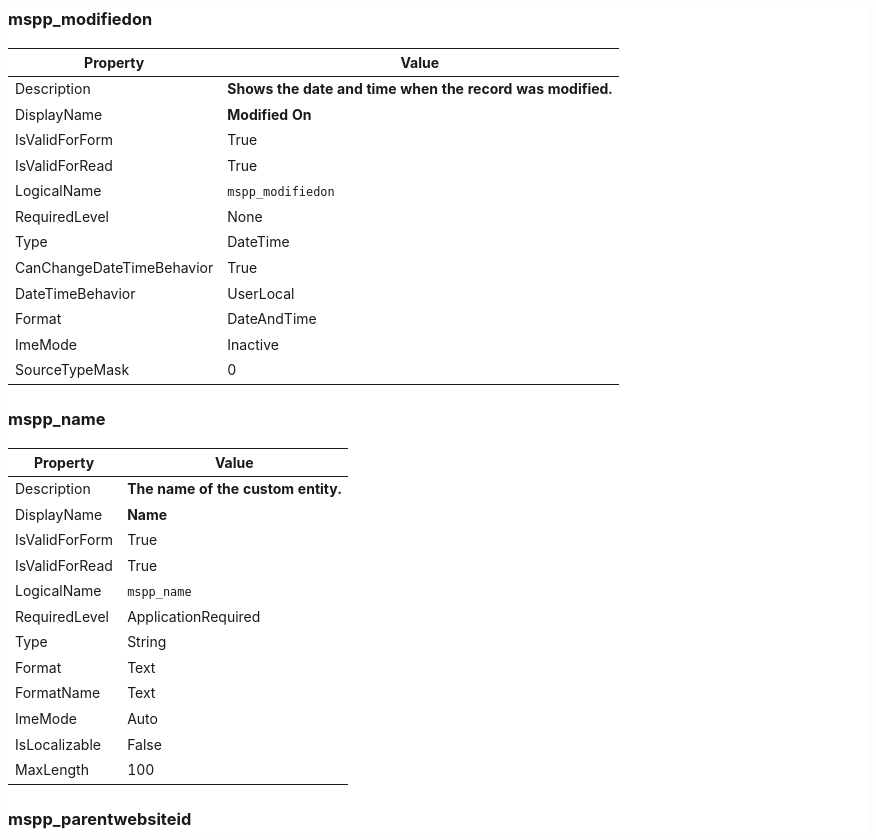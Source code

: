 ### <a name="BKMK_mspp_modifiedon"></a> mspp_modifiedon

|Property|Value|
|---|---|
|Description|**Shows the date and time when the record was modified.**|
|DisplayName|**Modified On**|
|IsValidForForm|True|
|IsValidForRead|True|
|LogicalName|`mspp_modifiedon`|
|RequiredLevel|None|
|Type|DateTime|
|CanChangeDateTimeBehavior|True|
|DateTimeBehavior|UserLocal|
|Format|DateAndTime|
|ImeMode|Inactive|
|SourceTypeMask|0|

### <a name="BKMK_mspp_name"></a> mspp_name

|Property|Value|
|---|---|
|Description|**The name of the custom entity.**|
|DisplayName|**Name**|
|IsValidForForm|True|
|IsValidForRead|True|
|LogicalName|`mspp_name`|
|RequiredLevel|ApplicationRequired|
|Type|String|
|Format|Text|
|FormatName|Text|
|ImeMode|Auto|
|IsLocalizable|False|
|MaxLength|100|

### <a name="BKMK_mspp_parentwebsiteid"></a> mspp_parentwebsiteid
